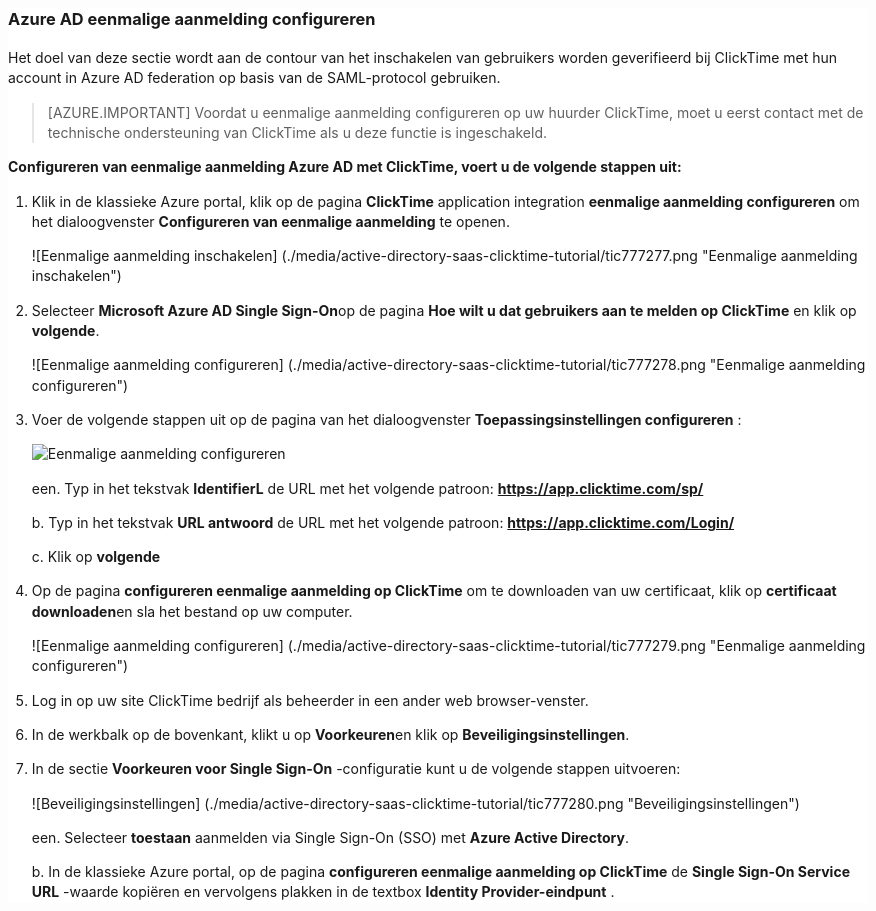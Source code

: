 
### <a name="configuring-azure-ad-single-sign-on"></a>Azure AD eenmalige aanmelding configureren

Het doel van deze sectie wordt aan de contour van het inschakelen van gebruikers worden geverifieerd bij ClickTime met hun account in Azure AD federation op basis van de SAML-protocol gebruiken.  


>[AZURE.IMPORTANT] Voordat u eenmalige aanmelding configureren op uw huurder ClickTime, moet u eerst contact met de technische ondersteuning van ClickTime als u deze functie is ingeschakeld.

**Configureren van eenmalige aanmelding Azure AD met ClickTime, voert u de volgende stappen uit:**

1.  Klik in de klassieke Azure portal, klik op de pagina **ClickTime** application integration **eenmalige aanmelding configureren** om het dialoogvenster **Configureren van eenmalige aanmelding** te openen.

    ![Eenmalige aanmelding inschakelen] (./media/active-directory-saas-clicktime-tutorial/tic777277.png "Eenmalige aanmelding inschakelen")

2.  Selecteer **Microsoft Azure AD Single Sign-On**op de pagina **Hoe wilt u dat gebruikers aan te melden op ClickTime** en klik op **volgende**.

    ![Eenmalige aanmelding configureren] (./media/active-directory-saas-clicktime-tutorial/tic777278.png "Eenmalige aanmelding configureren")

3. Voer de volgende stappen uit op de pagina van het dialoogvenster **Toepassingsinstellingen configureren** :

    ![Eenmalige aanmelding configureren](./media/active-directory-saas-clicktime-tutorial/tic777286.png) 

    een. Typ in het tekstvak **IdentifierL** de URL met het volgende patroon: **https://app.clicktime.com/sp/**
    
    b. Typ in het tekstvak **URL antwoord** de URL met het volgende patroon: **https://app.clicktime.com/Login/**

    c. Klik op **volgende**

4.  Op de pagina **configureren eenmalige aanmelding op ClickTime** om te downloaden van uw certificaat, klik op **certificaat downloaden**en sla het bestand op uw computer.

    ![Eenmalige aanmelding configureren] (./media/active-directory-saas-clicktime-tutorial/tic777279.png "Eenmalige aanmelding configureren")

4.  Log in op uw site ClickTime bedrijf als beheerder in een ander web browser-venster.

5.  In de werkbalk op de bovenkant, klikt u op **Voorkeuren**en klik op **Beveiligingsinstellingen**.

6.  In de sectie **Voorkeuren voor Single Sign-On** -configuratie kunt u de volgende stappen uitvoeren:

    ![Beveiligingsinstellingen] (./media/active-directory-saas-clicktime-tutorial/tic777280.png "Beveiligingsinstellingen")

    een.  Selecteer **toestaan** aanmelden via Single Sign-On (SSO) met **Azure Active Directory**.
    
    b.  In de klassieke Azure portal, op de pagina **configureren eenmalige aanmelding op ClickTime** de **Single Sign-On Service URL** -waarde kopiëren en vervolgens plakken in de textbox **Identity Provider-eindpunt** .


[200]: ./media/active-directory-saas-clicktime-tutorial/tutorial_general_200.png
[201]: ./media/active-directory-saas-clicktime-tutorial/tutorial_general_201.png
[203]: ./media/active-directory-saas-clicktime-tutorial/tutorial_general_203.png
[205]: ./media/active-directory-saas-clicktime-tutorial/tutorial_general_205.png